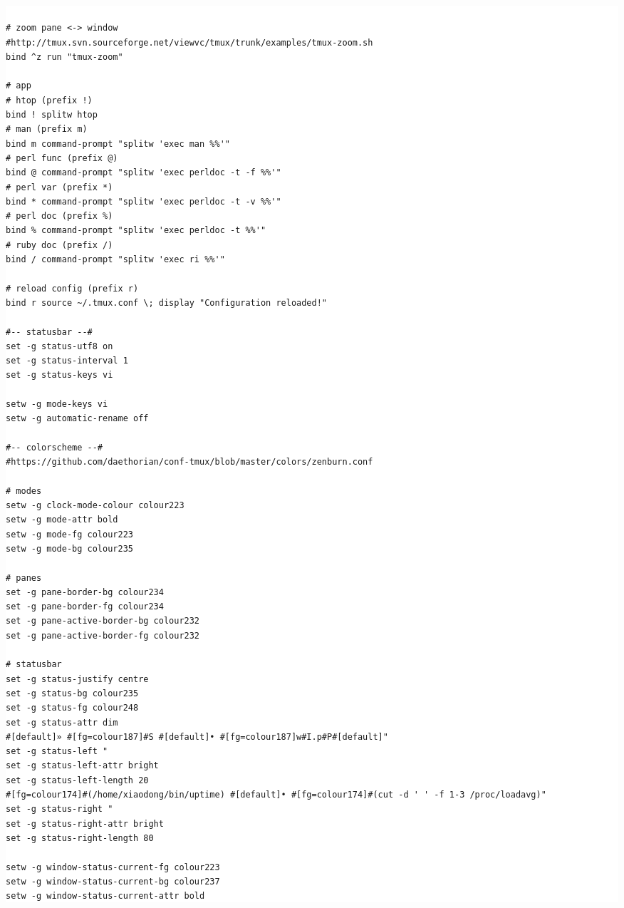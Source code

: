```

# zoom pane <-> window
#http://tmux.svn.sourceforge.net/viewvc/tmux/trunk/examples/tmux-zoom.sh
bind ^z run "tmux-zoom"

# app
# htop (prefix !)
bind ! splitw htop
# man (prefix m)
bind m command-prompt "splitw 'exec man %%'"
# perl func (prefix @)
bind @ command-prompt "splitw 'exec perldoc -t -f %%'"
# perl var (prefix *)
bind * command-prompt "splitw 'exec perldoc -t -v %%'"
# perl doc (prefix %)
bind % command-prompt "splitw 'exec perldoc -t %%'"
# ruby doc (prefix /)
bind / command-prompt "splitw 'exec ri %%'"

# reload config (prefix r)
bind r source ~/.tmux.conf \; display "Configuration reloaded!"

#-- statusbar --#
set -g status-utf8 on
set -g status-interval 1
set -g status-keys vi

setw -g mode-keys vi
setw -g automatic-rename off

#-- colorscheme --#
#https://github.com/daethorian/conf-tmux/blob/master/colors/zenburn.conf

# modes
setw -g clock-mode-colour colour223
setw -g mode-attr bold
setw -g mode-fg colour223
setw -g mode-bg colour235

# panes
set -g pane-border-bg colour234
set -g pane-border-fg colour234
set -g pane-active-border-bg colour232
set -g pane-active-border-fg colour232

# statusbar
set -g status-justify centre
set -g status-bg colour235
set -g status-fg colour248
set -g status-attr dim
#[default]» #[fg=colour187]#S #[default]• #[fg=colour187]w#I.p#P#[default]"
set -g status-left "
set -g status-left-attr bright
set -g status-left-length 20
#[fg=colour174]#(/home/xiaodong/bin/uptime) #[default]• #[fg=colour174]#(cut -d ' ' -f 1-3 /proc/loadavg)"
set -g status-right "
set -g status-right-attr bright
set -g status-right-length 80

setw -g window-status-current-fg colour223
setw -g window-status-current-bg colour237
setw -g window-status-current-attr bold
```